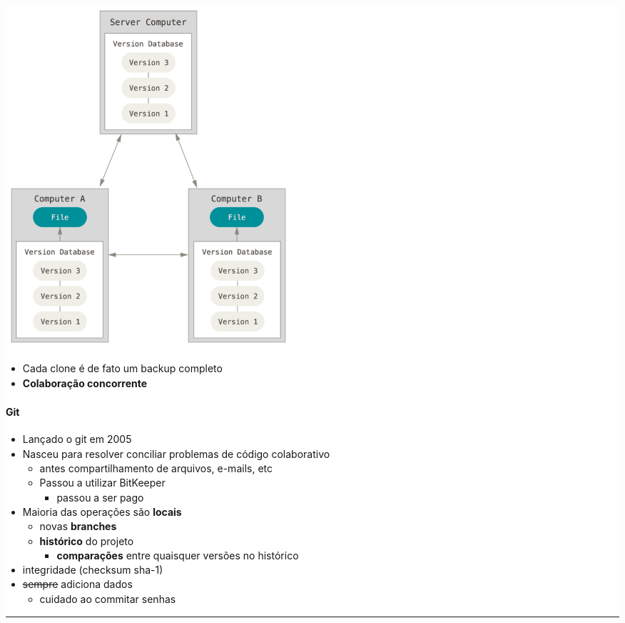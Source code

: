 <img src="./static/vcs_-_modelos_-_controle-versao-distribuido.png" alt="controle de versão distribuido" width="400"/>

- Cada clone é de fato um backup completo
- **Colaboração concorrente**


#### Git
- Lançado o git em 2005
- Nasceu para resolver conciliar problemas de código colaborativo
    - antes compartilhamento de arquivos, e-mails, etc
    - Passou a utilizar BitKeeper
        - passou a ser pago
- Maioria das operações são **locais**
    - novas **branches**
    - **histórico** do projeto
        - **comparações** entre quaisquer versões no histórico
- integridade (checksum sha-1)
- ~~sempre~~ adiciona dados
    - cuidado ao commitar senhas
----
